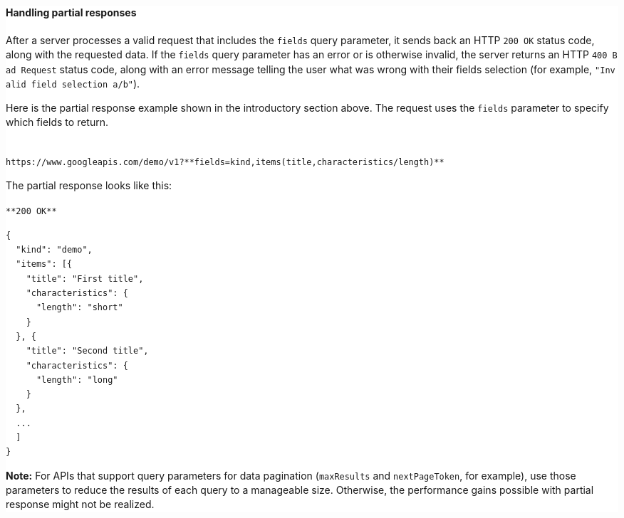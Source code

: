 


#### Handling partial responses


After a server processes a valid request that includes the `fields` query parameter, it sends back an HTTP `200 OK` status code, along with the requested data. If the `fields` query parameter has an error or is otherwise invalid, the server returns an HTTP `400 Bad Request` status code, along with an error message telling the user what was wrong with their fields selection (for example, `"Invalid field selection a/b"`).


Here is the partial response example shown in the introductory section above. The request uses the `fields` parameter to specify which fields to return.



```

https://www.googleapis.com/demo/v1?**fields=kind,items(title,characteristics/length)**

```

The partial response looks like this:



```
**200 OK**
```


```
{
  "kind": "demo",
  "items": [{
    "title": "First title",
    "characteristics": {
      "length": "short"
    }
  }, {
    "title": "Second title",
    "characteristics": {
      "length": "long"
    }
  },
  ...
  ]
}
```

**Note:** For APIs that support query parameters for data pagination (`maxResults` and `nextPageToken`, for example), use those parameters to reduce the results of each query to a manageable size. Otherwise, the performance gains possible with partial response might not be realized.







